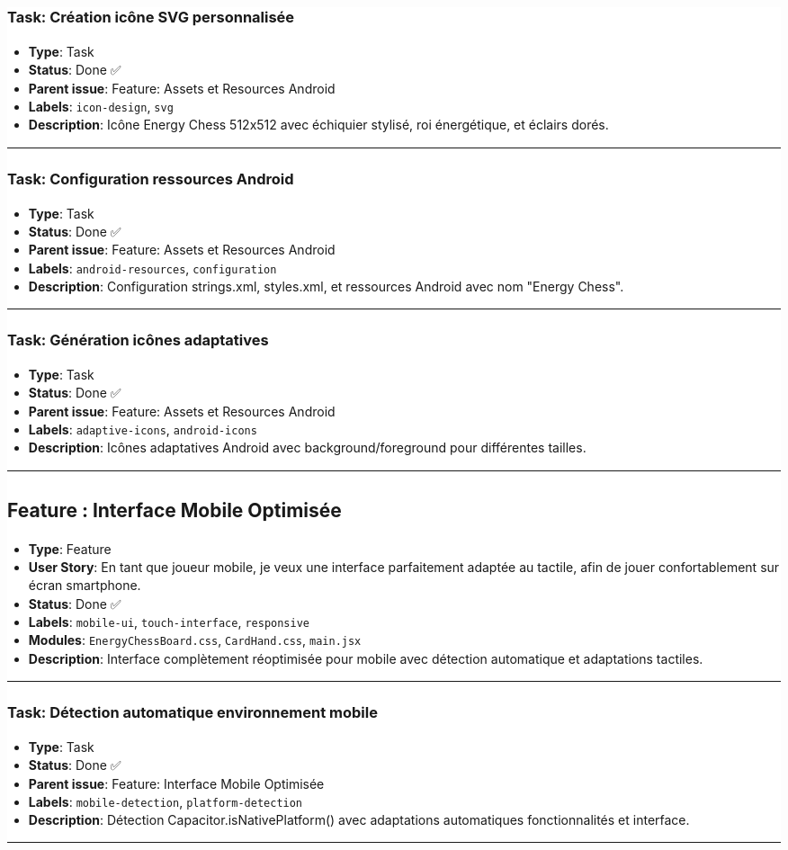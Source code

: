 ### Task: Création icône SVG personnalisée
- **Type**: Task
- **Status**: Done ✅
- **Parent issue**: Feature: Assets et Resources Android
- **Labels**: `icon-design`, `svg`
- **Description**: Icône Energy Chess 512x512 avec échiquier stylisé, roi énergétique, et éclairs dorés.

---

### Task: Configuration ressources Android
- **Type**: Task
- **Status**: Done ✅
- **Parent issue**: Feature: Assets et Resources Android
- **Labels**: `android-resources`, `configuration`
- **Description**: Configuration strings.xml, styles.xml, et ressources Android avec nom "Energy Chess".

---

### Task: Génération icônes adaptatives
- **Type**: Task
- **Status**: Done ✅
- **Parent issue**: Feature: Assets et Resources Android
- **Labels**: `adaptive-icons`, `android-icons`
- **Description**: Icônes adaptatives Android avec background/foreground pour différentes tailles.

---

## Feature : Interface Mobile Optimisée
- **Type**: Feature
- **User Story**: En tant que joueur mobile, je veux une interface parfaitement adaptée au tactile, afin de jouer confortablement sur écran smartphone.
- **Status**: Done ✅
- **Labels**: `mobile-ui`, `touch-interface`, `responsive`
- **Modules**: `EnergyChessBoard.css`, `CardHand.css`, `main.jsx`
- **Description**: Interface complètement réoptimisée pour mobile avec détection automatique et adaptations tactiles.

---

### Task: Détection automatique environnement mobile
- **Type**: Task
- **Status**: Done ✅
- **Parent issue**: Feature: Interface Mobile Optimisée
- **Labels**: `mobile-detection`, `platform-detection`
- **Description**: Détection Capacitor.isNativePlatform() avec adaptations automatiques fonctionnalités et interface.

---
